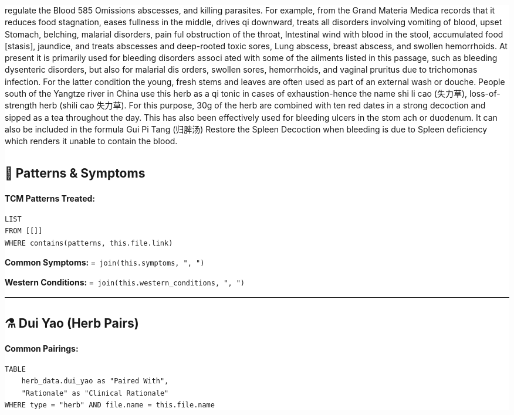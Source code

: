 regulate the Blood 585
Omissions abscesses, and killing parasites. For example,
from the Grand Materia Medica records that it
reduces food stagnation, eases fullness in the middle, drives
qi downward, treats all disorders involving vomiting of
blood, upset Stomach, belching, malarial disorders, pain
ful obstruction of the throat, Intestinal wind with blood in
the stool, accumulated food [stasis], jaundice, and treats
abscesses and deep-rooted toxic sores, Lung abscess, breast
abscess, and swollen hemorrhoids.
At present it is primarily used for bleeding disorders associ
ated with some of the ailments listed in this passage, such
as bleeding dysenteric disorders, but also for malarial dis
orders, swollen sores, hemorrhoids, and vaginal pruritus
due to trichomonas infection. For the latter condition the
young, fresh stems and leaves are often used as part of an
external wash or douche.
People south of the Yangtze river in China use this
herb as a qi tonic in cases of exhaustion-hence the name
shi li cao (失力草), loss-of-strength herb (shili cao 失力草). For this purpose,
30g of the herb are combined with ten red dates in a strong
decoction and sipped as a tea throughout the day. This has
also been effectively used for bleeding ulcers in the stom
ach or duodenum. It can also be included in the formula
Gui Pi Tang (归脾汤) Restore the Spleen Decoction when bleeding is
due to Spleen deficiency which renders it unable to contain
the blood.

## 🎯 Patterns & Symptoms

**TCM Patterns Treated:**
```dataview
LIST
FROM [[]]
WHERE contains(patterns, this.file.link)
```

**Common Symptoms:**
`= join(this.symptoms, ", ")`

**Western Conditions:**
`= join(this.western_conditions, ", ")`

---

## ⚗️ Dui Yao (Herb Pairs)

**Common Pairings:**
```dataview
TABLE
    herb_data.dui_yao as "Paired With",
    "Rationale" as "Clinical Rationale"
WHERE type = "herb" AND file.name = this.file.name
```
